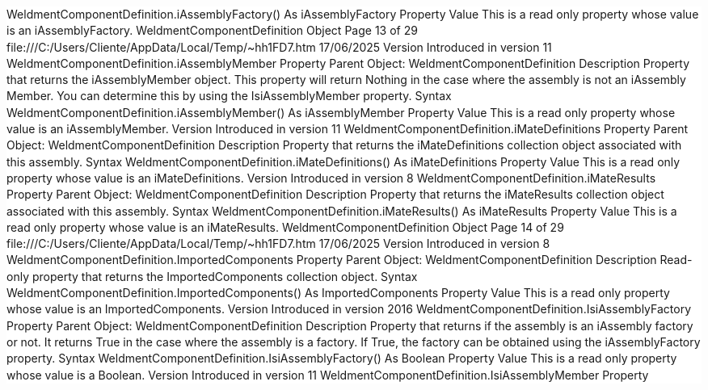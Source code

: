 WeldmentComponentDefinition.iAssemblyFactory() As iAssemblyFactory
Property Value
This is a read only property whose value is an iAssemblyFactory.
WeldmentComponentDefinition Object Page 13 of 29
file:///C:/Users/Cliente/AppData/Local/Temp/~hh1FD7.htm 17/06/2025
Version
Introduced in version 11
WeldmentComponentDefinition.iAssemblyMember Property
Parent Object: WeldmentComponentDefinition
Description
Property that returns the iAssemblyMember object. This property will return Nothing in the case where the assembly is not an iAssembly Member.
You can determine this by using the IsiAssemblyMember property.
Syntax
WeldmentComponentDefinition.iAssemblyMember() As iAssemblyMember
Property Value
This is a read only property whose value is an iAssemblyMember.
Version
Introduced in version 11
WeldmentComponentDefinition.iMateDefinitions Property
Parent Object: WeldmentComponentDefinition
Description
Property that returns the iMateDefinitions collection object associated with this assembly.
Syntax
WeldmentComponentDefinition.iMateDefinitions() As iMateDefinitions
Property Value
This is a read only property whose value is an iMateDefinitions.
Version
Introduced in version 8
WeldmentComponentDefinition.iMateResults Property
Parent Object: WeldmentComponentDefinition
Description
Property that returns the iMateResults collection object associated with this assembly.
Syntax
WeldmentComponentDefinition.iMateResults() As iMateResults
Property Value
This is a read only property whose value is an iMateResults.
WeldmentComponentDefinition Object Page 14 of 29
file:///C:/Users/Cliente/AppData/Local/Temp/~hh1FD7.htm 17/06/2025
Version
Introduced in version 8
WeldmentComponentDefinition.ImportedComponents Property
Parent Object: WeldmentComponentDefinition
Description
Read-only property that returns the ImportedComponents collection object.
Syntax
WeldmentComponentDefinition.ImportedComponents() As ImportedComponents
Property Value
This is a read only property whose value is an ImportedComponents.
Version
Introduced in version 2016
WeldmentComponentDefinition.IsiAssemblyFactory Property
Parent Object: WeldmentComponentDefinition
Description
Property that returns if the assembly is an iAssembly factory or not. It returns True in the case where the assembly is a factory. If True, the factory
can be obtained using the iAssemblyFactory property.
Syntax
WeldmentComponentDefinition.IsiAssemblyFactory() As Boolean
Property Value
This is a read only property whose value is a Boolean.
Version
Introduced in version 11
WeldmentComponentDefinition.IsiAssemblyMember Property